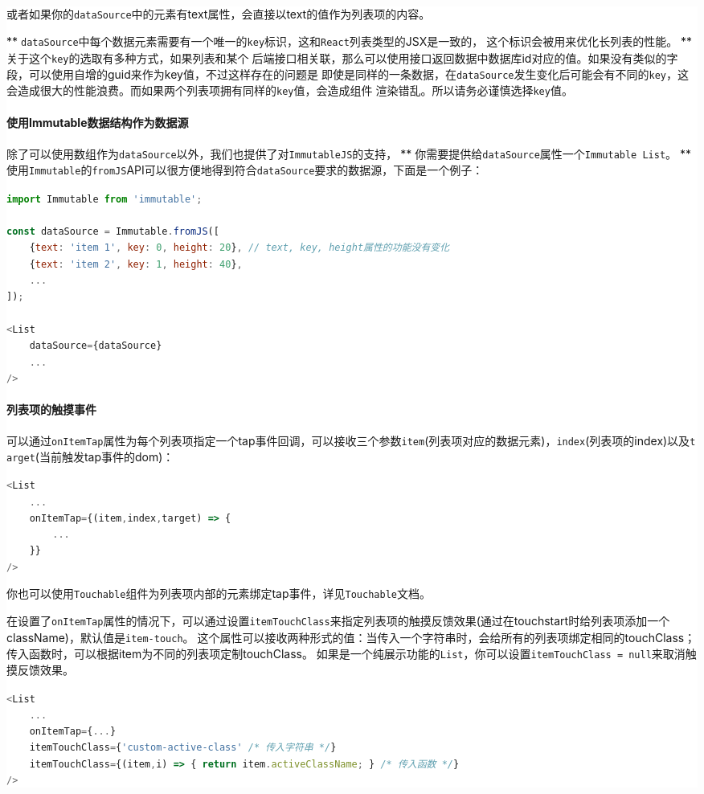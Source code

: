 或者如果你的`dataSource`中的元素有text属性，会直接以text的值作为列表项的内容。

** `dataSource`中每个数据元素需要有一个唯一的`key`标识，这和`React`列表类型的JSX是一致的，
这个标识会被用来优化长列表的性能。 ** 关于这个`key`的选取有多种方式，如果列表和某个
后端接口相关联，那么可以使用接口返回数据中数据库id对应的值。如果没有类似的字段，可以使用自增的guid来作为key值，不过这样存在的问题是
即使是同样的一条数据，在`dataSource`发生变化后可能会有不同的`key`，这会造成很大的性能浪费。而如果两个列表项拥有同样的`key`值，会造成组件
渲染错乱。所以请务必谨慎选择`key`值。

#### 使用Immutable数据结构作为数据源

除了可以使用数组作为`dataSource`以外，我们也提供了对`ImmutableJS`的支持，
** 你需要提供给`dataSource`属性一个`Immutable List`。 ** 使用`Immutable`的`fromJS`API可以很方便地得到符合`dataSource`要求的数据源，下面是一个例子：

```javascript
import Immutable from 'immutable';

const dataSource = Immutable.fromJS([
    {text: 'item 1', key: 0, height: 20}, // text, key, height属性的功能没有变化
    {text: 'item 2', key: 1, height: 40},
    ...
]);

<List
    dataSource={dataSource}
    ...
/>
```

#### 列表项的触摸事件

可以通过`onItemTap`属性为每个列表项指定一个tap事件回调，可以接收三个参数`item`(列表项对应的数据元素)，`index`(列表项的index)以及`target`(当前触发tap事件的dom)：

```javascript
<List
    ...
    onItemTap={(item,index,target) => {
        ...
    }}
/>
```

你也可以使用`Touchable`组件为列表项内部的元素绑定tap事件，详见`Touchable`文档。

在设置了`onItemTap`属性的情况下，可以通过设置`itemTouchClass`来指定列表项的触摸反馈效果(通过在touchstart时给列表项添加一个className)，默认值是`item-touch`。
这个属性可以接收两种形式的值：当传入一个字符串时，会给所有的列表项绑定相同的touchClass；传入函数时，可以根据item为不同的列表项定制touchClass。
如果是一个纯展示功能的`List`，你可以设置`itemTouchClass = null`来取消触摸反馈效果。

```javascript
<List
    ...
    onItemTap={...}
    itemTouchClass={'custom-active-class' /* 传入字符串 */}
    itemTouchClass={(item,i) => { return item.activeClassName; } /* 传入函数 */}
/>
```

